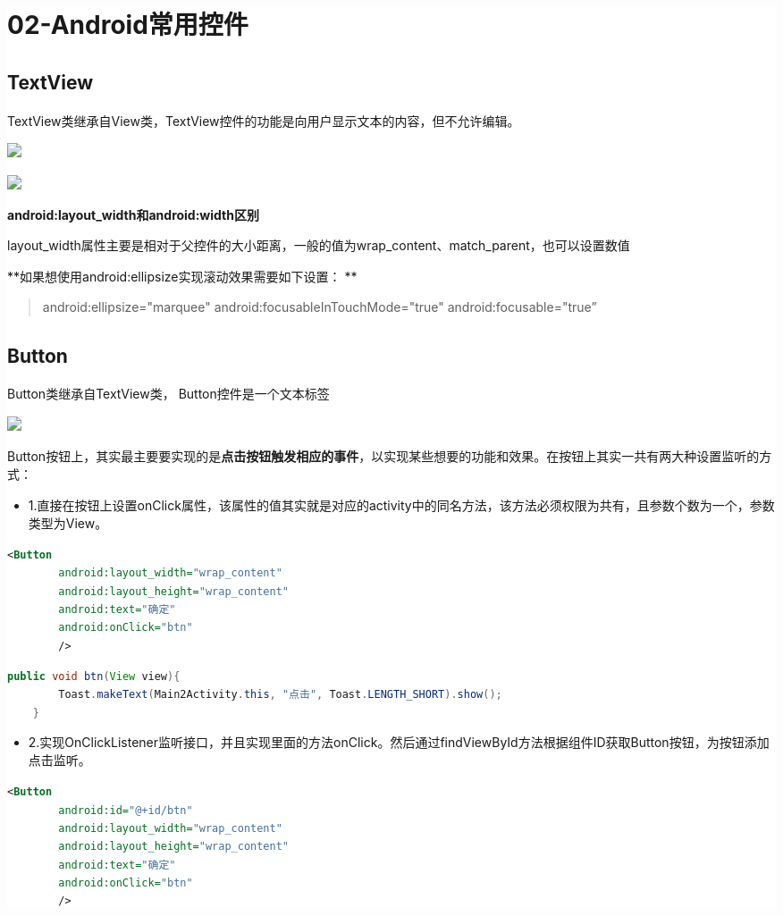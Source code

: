 # 02-Android常用控件

## TextView

TextView类继承自View类，TextView控件的功能是向用户显示文本的内容，但不允许编辑。

![](http://ovsf6lwoc.bkt.clouddn.com//image/jpg/20171205214301.png)

![](http://ovsf6lwoc.bkt.clouddn.com//image/jpg/20171205214401.png)

**android:layout_width和android:width区别**

layout_width属性主要是相对于父控件的大小距离，一般的值为wrap_content、match_parent，也可以设置数值

**如果想使用android:ellipsize实现滚动效果需要如下设置： **

> android:ellipsize="marquee"
> android:focusableInTouchMode="true"
> android:focusable="true”

## Button

Button类继承自TextView类， Button控件是一个文本标签

![](http://ovsf6lwoc.bkt.clouddn.com//image/jpg/20171205214001.png)

Button按钮上，其实最主要要实现的是**点击按钮触发相应的事件**，以实现某些想要的功能和效果。在按钮上其实一共有两大种设置监听的方式：

- 1.直接在按钮上设置onClick属性，该属性的值其实就是对应的activity中的同名方法，该方法必须权限为共有，且参数个数为一个，参数类型为View。

```xml
<Button
        android:layout_width="wrap_content"
        android:layout_height="wrap_content"
        android:text="确定"
        android:onClick="btn"
        />
```

```java
public void btn(View view){
        Toast.makeText(Main2Activity.this, "点击", Toast.LENGTH_SHORT).show();
    }
```

- 2.实现OnClickListener监听接口，并且实现里面的方法onClick。然后通过findViewById方法根据组件ID获取Button按钮，为按钮添加点击监听。

```xml
<Button
        android:id="@+id/btn"
        android:layout_width="wrap_content"
        android:layout_height="wrap_content"
        android:text="确定"
        android:onClick="btn"
        />
```
